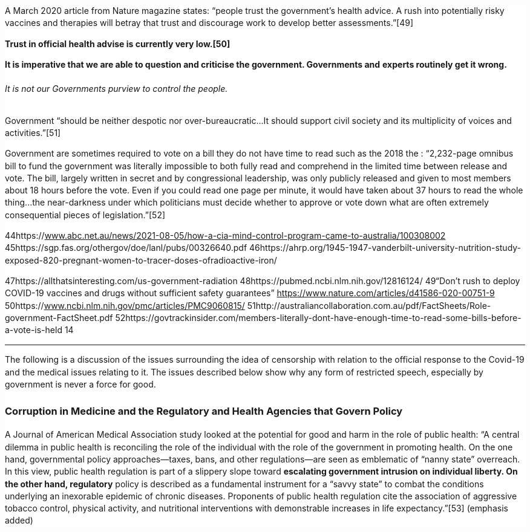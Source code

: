 A March 2020 article from Nature magazine states: “people trust the government’s health advice.
A rush into potentially risky vaccines and therapies will betray that trust and discourage work
to develop better assessments.”[49]

**Trust in official health advise is currently very low.[50]**

**It is imperative that we are able to question and criticise the government. Governments and**
**experts routinely get it wrong.**

###### It is not our Governments purview to control the people.

Government “should be neither despotic nor over-bureaucratic...It should support civil society
and its multiplicity of voices and activities.”[51]

Government are sometimes required to vote on a bill they do not have time to read such as the 2018
the : “2,232-page omnibus bill to fund the government was literally impossible to both fully
read and comprehend in the limited time between release and vote. The bill, largely written in
secret and by congressional leadership, was only publicly released and given to most
members about 18 hours before the vote. Even if you could read one page per minute, it
would have taken about 37 hours to read the whole thing...the near-darkness under which
politicians must decide whether to approve or vote down what are often extremely
consequential pieces of legislation.”[52]

44https://www.abc.net.au/news/2021-08-05/how-a-cia-mind-control-program-came-to-australia/100308002
45https://sgp.fas.org/othergov/doe/lanl/pubs/00326640.pdf
46https://ahrp.org/1945-1947-vanderbilt-university-nutrition-study-exposed-820-pregnant-women-to-tracer-doses-ofradioactive-iron/

47https://allthatsinteresting.com/us-government-radiation
48https://pubmed.ncbi.nlm.nih.gov/12816124/
49“Don’t rush to deploy COVID-19 vaccines and drugs without sufficient safety guarantees”
https://www.nature.com/articles/d41586-020-00751-9
50https://www.ncbi.nlm.nih.gov/pmc/articles/PMC9060815/
51http://australiancollaboration.com.au/pdf/FactSheets/Role-government-FactSheet.pdf
52https://govtrackinsider.com/members-literally-dont-have-enough-time-to-read-some-bills-before-a-vote-is-held
14


-----

The following is a discussion of the issues surrounding the idea of censorship with relation to the
official response to the Covid-19 and the medical issues relating to it. The issues described below show
why any form of restricted speech, especially by government is never a force for good.

### Corruption in Medicine and the Regulatory and Health Agencies that Govern Policy

A Journal of American Medical Association study looked at the potential for good and harm in the role
of public health: “A central dilemma in public health is reconciling the role of the individual with
the role of the government in promoting health. On the one hand, governmental policy
approaches—taxes, bans, and other regulations—are seen as emblematic of “nanny state”
overreach. In this view, public health regulation is part of a slippery slope toward
**escalating government intrusion on individual liberty. On the other hand, regulatory**
policy is described as a fundamental instrument for a “savvy state” to combat the conditions
underlying an inexorable epidemic of chronic diseases. Proponents of public health regulation
cite the association of aggressive tobacco control, physical activity, and nutritional
interventions with demonstrable increases in life expectancy.”[53] (emphasis added)
